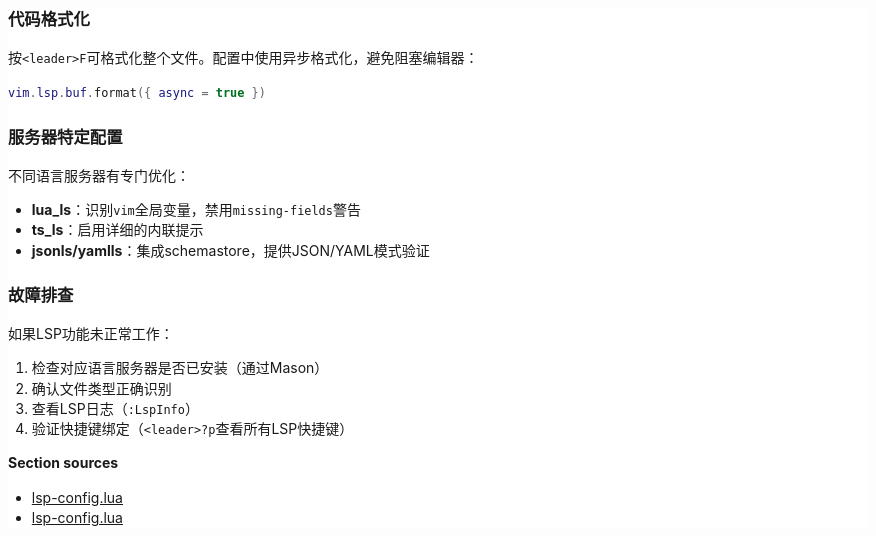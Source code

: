 ### 代码格式化
按`<leader>F`可格式化整个文件。配置中使用异步格式化，避免阻塞编辑器：

```lua
vim.lsp.buf.format({ async = true })
```

### 服务器特定配置
不同语言服务器有专门优化：
- **lua_ls**：识别`vim`全局变量，禁用`missing-fields`警告
- **ts_ls**：启用详细的内联提示
- **jsonls/yamlls**：集成schemastore，提供JSON/YAML模式验证

### 故障排查
如果LSP功能未正常工作：
1. 检查对应语言服务器是否已安装（通过Mason）
2. 确认文件类型正确识别
3. 查看LSP日志（`:LspInfo`）
4. 验证快捷键绑定（`<leader>?p`查看所有LSP快捷键）

**Section sources**  
- [lsp-config.lua](file://lua/plugins/lsp-config.lua#L277-L298)
- [lsp-config.lua](file://lua/plugins/lsp-config.lua#L300-L323)
